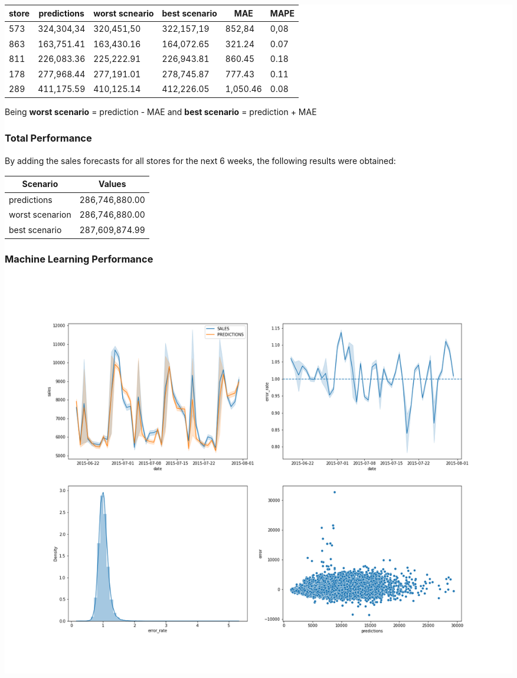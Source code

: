 |store       | predictions| worst scneario| best scenario|MAE|MAPE|
|------------|-----------|----------|-----------|--------|------|
|573         |324,304,34 |320,451,50| 322,157,19| 852,84 | 0,08 |
|863         |163,751.41	|163,430.16	|164,072.65	|321.24	|0.07|
|811         |226,083.36	|225,222.91	|226,943.81	|860.45	|0.18|
|178         |277,968.44	|277,191.01	|278,745.87	|777.43	|0.11|
|289         |411,175.59	|410,125.14	|412,226.05	|1,050.46	|0.08|

Being **worst scenario** = prediction - MAE and **best scenario** = prediction + MAE

### Total Performance

By adding the sales forecasts for all stores for the next 6 weeks, the following results were obtained:

| Scenario| Values|
|---------|-------|
|predictions| 286,746,880.00|
|worst scenarion| 286,746,880.00|
|best scenario  | 287,609,874.99|

### Machine Learning Performance


![](img/overall_performance.png)
